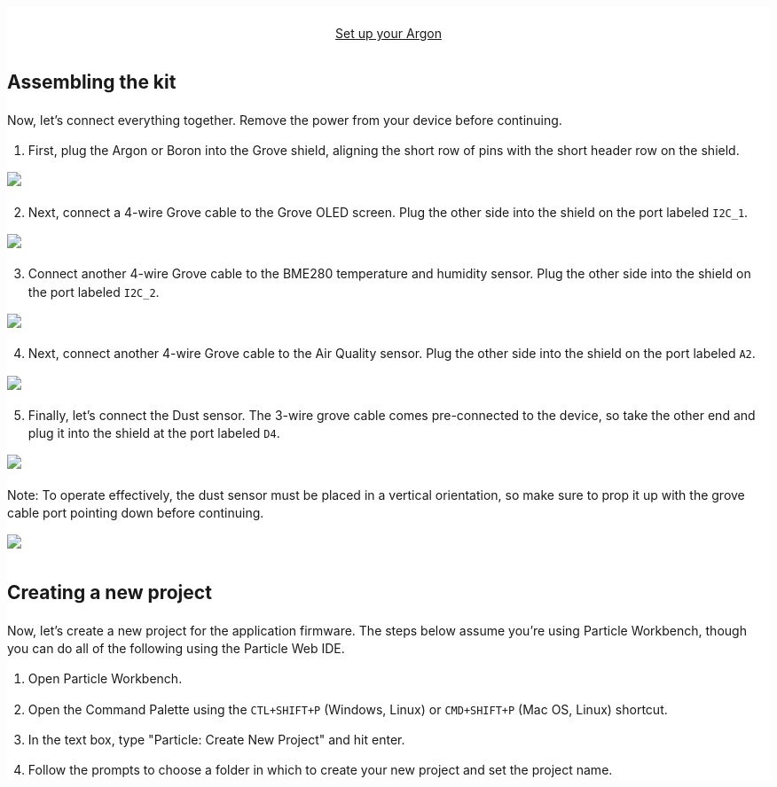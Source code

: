 <div  align="center">
<br />
<a href="https://setup.particle.io/"  target="_blank" class="button">Set up your Argon</a>
<br />
</div>

## Assembling the kit

Now, let’s connect everything together. Remove the power from your device before continuing.

1. First, plug the Argon or Boron into the Grove shield, aligning the short row of pins with the short header row on the shield.

  ![](/assets/images/03-argoninshield.png)

2. Next, connect a 4-wire Grove cable to the Grove OLED screen. Plug the other side into the shield on the port labeled `I2C_1`.

  ![](/assets/images/Oled.png)

3. Connect another 4-wire Grove cable to the BME280 temperature and humidity sensor. Plug the other side into the shield on the port labeled `I2C_2`.

  ![](/assets/images/BME280.png)

4. Next, connect another 4-wire Grove cable to the Air Quality sensor. Plug the other side into the shield on the port labeled `A2`.

  ![](/assets/images/AirQuality.png)

5. Finally, let’s connect the Dust sensor. The 3-wire grove cable comes pre-connected to the device, so take the other end and plug it into the shield at the port labeled `D4`. 

  ![](/assets/images/DustSensor.png)

Note: To operate effectively, the dust sensor must be placed in a vertical orientation, so make sure to prop it up with the grove cable port pointing down before continuing.

  ![](/assets/images/ProppedUp.png)

## Creating a new project

Now, let’s create a new project for the application firmware. The steps below assume you’re using Particle Workbench, though you can do all of the following using the Particle Web IDE.

1. Open Particle Workbench. 

2. Open the Command Palette using the `CTL+SHIFT+P` (Windows, Linux) or `CMD+SHIFT+P` (Mac OS, Linux) shortcut.

3. In the text box, type "Particle: Create New Project" and hit enter.

4. Follow the prompts to choose a folder in which to create your new project and set the project name.
